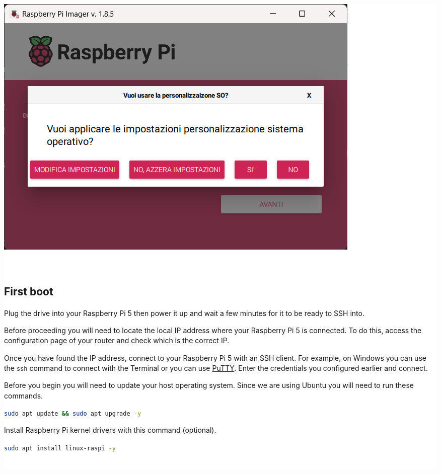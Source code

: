 ![Raspberry Pi Imager - Set Settings](img/setsettings.webp)

&nbsp;

## First boot

Plug the drive into your Raspberry Pi 5 then power it up and wait a few minutes for it to be ready to SSH into.

Before proceeding you will need to locate the local IP address where your Raspberry Pi 5 is connected. To do this, access the configuration page of your router and check which is the correct IP.

Once you have found the IP address, connect to your Raspberry Pi 5 with an SSH client. For example, on Windows you can use the `ssh` command to connect with the Terminal or you can use [PuTTY](https://www.putty.org/). Enter the credentials you configured earlier and connect.

Before you begin you will need to update your host operating system. Since we are using Ubuntu you will need to run these commands.

``` bash
sudo apt update && sudo apt upgrade -y
```

Install Raspberry Pi kernel drivers with this command (optional).

``` bash
sudo apt install linux-raspi -y
```

&nbsp;

